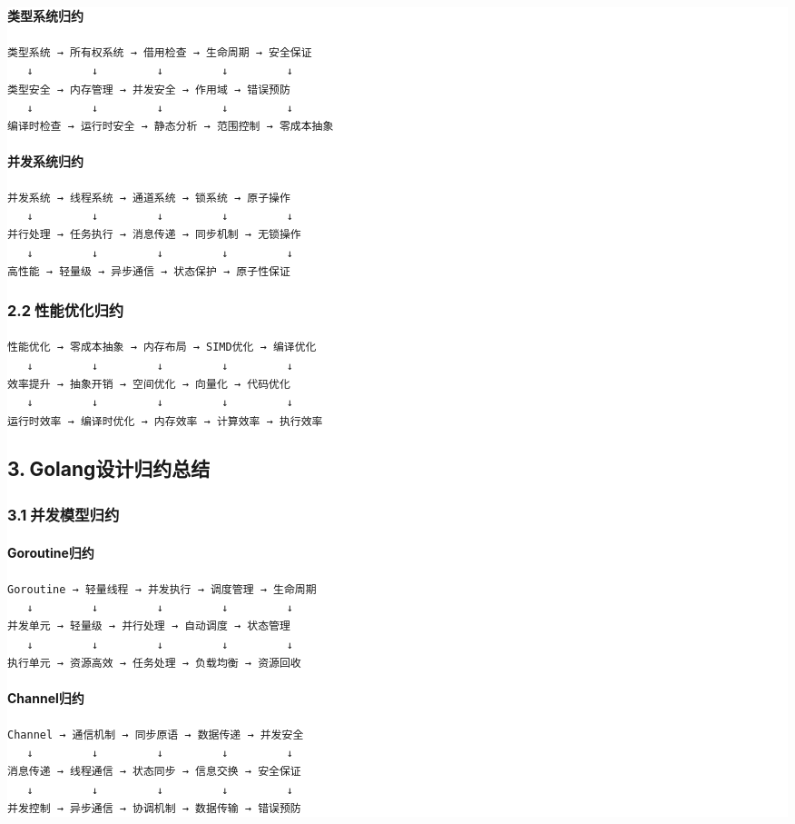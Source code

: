 #### 类型系统归约

```text
类型系统 → 所有权系统 → 借用检查 → 生命周期 → 安全保证
   ↓         ↓         ↓         ↓         ↓
类型安全 → 内存管理 → 并发安全 → 作用域 → 错误预防
   ↓         ↓         ↓         ↓         ↓
编译时检查 → 运行时安全 → 静态分析 → 范围控制 → 零成本抽象
```

#### 并发系统归约

```text
并发系统 → 线程系统 → 通道系统 → 锁系统 → 原子操作
   ↓         ↓         ↓         ↓         ↓
并行处理 → 任务执行 → 消息传递 → 同步机制 → 无锁操作
   ↓         ↓         ↓         ↓         ↓
高性能 → 轻量级 → 异步通信 → 状态保护 → 原子性保证
```

### 2.2 性能优化归约

```text
性能优化 → 零成本抽象 → 内存布局 → SIMD优化 → 编译优化
   ↓         ↓         ↓         ↓         ↓
效率提升 → 抽象开销 → 空间优化 → 向量化 → 代码优化
   ↓         ↓         ↓         ↓         ↓
运行时效率 → 编译时优化 → 内存效率 → 计算效率 → 执行效率
```

## 3. Golang设计归约总结

### 3.1 并发模型归约

#### Goroutine归约

```text
Goroutine → 轻量线程 → 并发执行 → 调度管理 → 生命周期
   ↓         ↓         ↓         ↓         ↓
并发单元 → 轻量级 → 并行处理 → 自动调度 → 状态管理
   ↓         ↓         ↓         ↓         ↓
执行单元 → 资源高效 → 任务处理 → 负载均衡 → 资源回收
```

#### Channel归约

```text
Channel → 通信机制 → 同步原语 → 数据传递 → 并发安全
   ↓         ↓         ↓         ↓         ↓
消息传递 → 线程通信 → 状态同步 → 信息交换 → 安全保证
   ↓         ↓         ↓         ↓         ↓
并发控制 → 异步通信 → 协调机制 → 数据传输 → 错误预防
```
